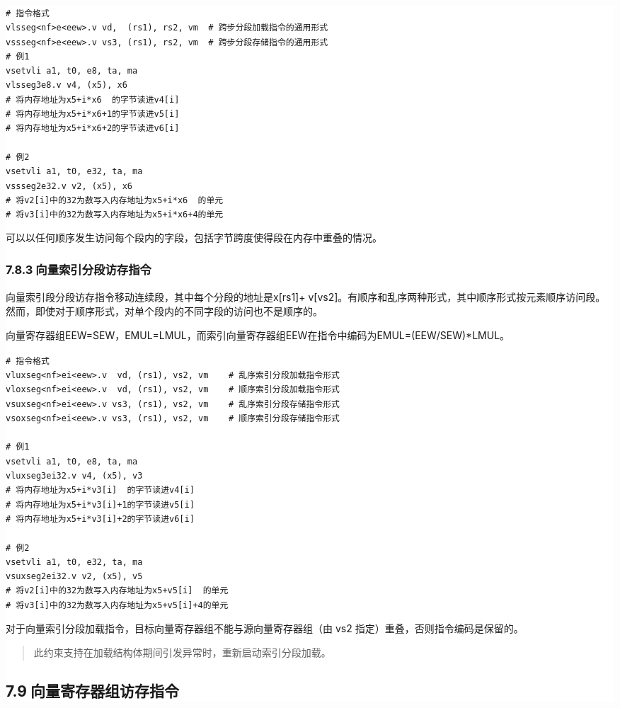 ```assembly
# 指令格式
vlsseg<nf>e<eew>.v vd,  (rs1), rs2, vm 	# 跨步分段加载指令的通用形式
vssseg<nf>e<eew>.v vs3, (rs1), rs2, vm	# 跨步分段存储指令的通用形式
# 例1
vsetvli a1, t0, e8, ta, ma
vlsseg3e8.v v4, (x5), x6 	
# 将内存地址为x5+i*x6  的字节读进v4[i]
# 将内存地址为x5+i*x6+1的字节读进v5[i]
# 将内存地址为x5+i*x6+2的字节读进v6[i]

# 例2
vsetvli a1, t0, e32, ta, ma
vssseg2e32.v v2, (x5), x6 
# 将v2[i]中的32为数写入内存地址为x5+i*x6  的单元
# 将v3[i]中的32为数写入内存地址为x5+i*x6+4的单元
```

可以以任何顺序发生访问每个段内的字段，包括字节跨度使得段在内存中重叠的情况。 



### 7.8.3 向量索引分段访存指令

向量索引段分段访存指令移动连续段，其中每个分段的地址是x[rs1]+ v[vs2]。有顺序和乱序两种形式，其中顺序形式按元素顺序访问段。 然而，即使对于顺序形式，对单个段内的不同字段的访问也不是顺序的。 

向量寄存器组EEW=SEW，EMUL=LMUL，而索引向量寄存器组EEW在指令中编码为EMUL=(EEW/SEW)*LMUL。 

```assembly
# 指令格式
vluxseg<nf>ei<eew>.v  vd, (rs1), vs2, vm	# 乱序索引分段加载指令形式
vloxseg<nf>ei<eew>.v  vd, (rs1), vs2, vm 	# 顺序索引分段加载指令形式
vsuxseg<nf>ei<eew>.v vs3, (rs1), vs2, vm	# 乱序索引分段存储指令形式
vsoxseg<nf>ei<eew>.v vs3, (rs1), vs2, vm	# 顺序索引分段存储指令形式

# 例1
vsetvli a1, t0, e8, ta, ma
vluxseg3ei32.v v4, (x5), v3
# 将内存地址为x5+i*v3[i]  的字节读进v4[i]
# 将内存地址为x5+i*v3[i]+1的字节读进v5[i]
# 将内存地址为x5+i*v3[i]+2的字节读进v6[i]

# 例2
vsetvli a1, t0, e32, ta, ma
vsuxseg2ei32.v v2, (x5), v5
# 将v2[i]中的32为数写入内存地址为x5+v5[i]  的单元
# 将v3[i]中的32为数写入内存地址为x5+v5[i]+4的单元
```

对于向量索引分段加载指令，目标向量寄存器组不能与源向量寄存器组（由 vs2 指定）重叠，否则指令编码是保留的。 

> 此约束支持在加载结构体期间引发异常时，重新启动索引分段加载。

## 7.9 向量寄存器组访存指令
